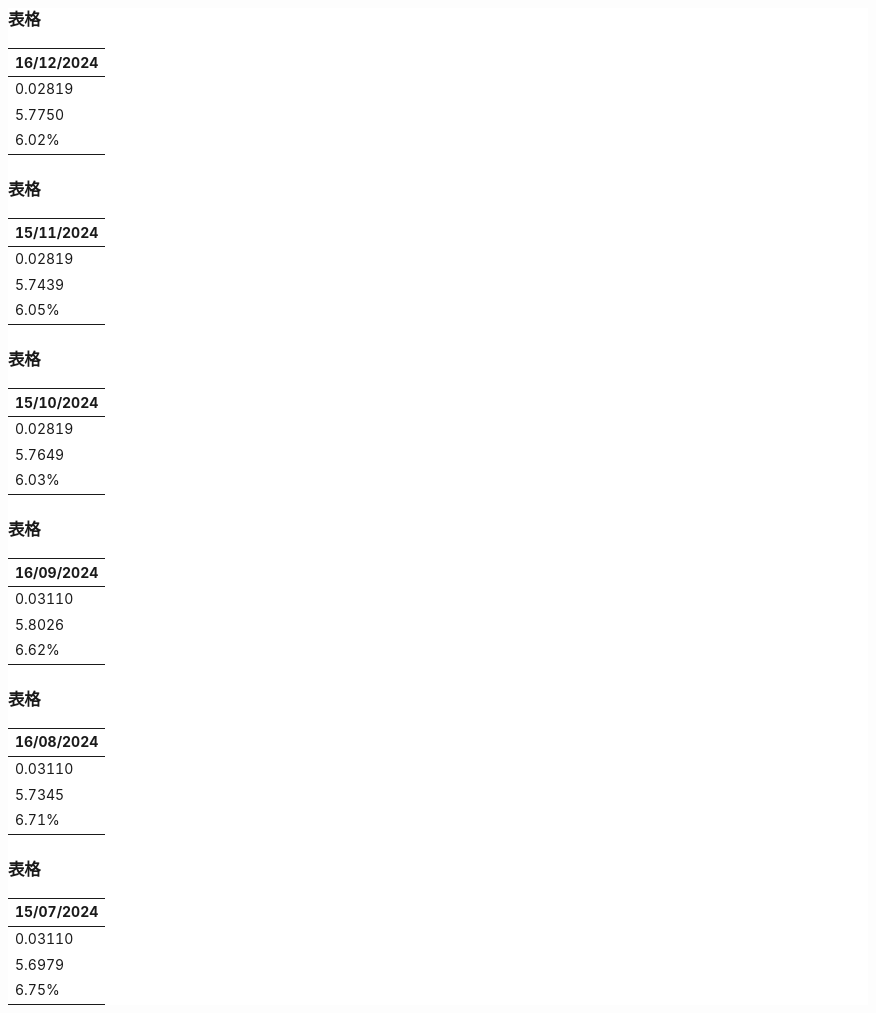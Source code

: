 ### 表格
| 16/12/2024 |
| --- |
| 0.02819 | 美元 |
| 5.7750 |
| 6.02% |

### 表格
| 15/11/2024 |
| --- |
| 0.02819 | 美元 |
| 5.7439 |
| 6.05% |

### 表格
| 15/10/2024 |
| --- |
| 0.02819 | 美元 |
| 5.7649 |
| 6.03% |

### 表格
| 16/09/2024 |
| --- |
| 0.03110 | 美元 |
| 5.8026 |
| 6.62% |

### 表格
| 16/08/2024 |
| --- |
| 0.03110 | 美元 |
| 5.7345 |
| 6.71% |

### 表格
| 15/07/2024 |
| --- |
| 0.03110 | 美元 |
| 5.6979 |
| 6.75% |

